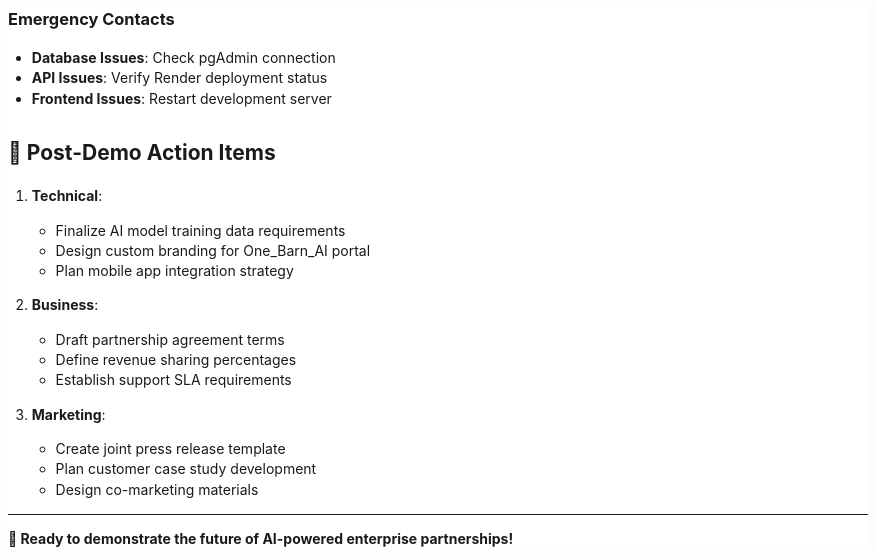 ### **Emergency Contacts**
- **Database Issues**: Check pgAdmin connection
- **API Issues**: Verify Render deployment status
- **Frontend Issues**: Restart development server

## 📅 **Post-Demo Action Items**

1. **Technical**:
   - Finalize AI model training data requirements
   - Design custom branding for One_Barn_AI portal
   - Plan mobile app integration strategy

2. **Business**:
   - Draft partnership agreement terms
   - Define revenue sharing percentages
   - Establish support SLA requirements

3. **Marketing**:
   - Create joint press release template
   - Plan customer case study development
   - Design co-marketing materials

---

**🎉 Ready to demonstrate the future of AI-powered enterprise partnerships!** 